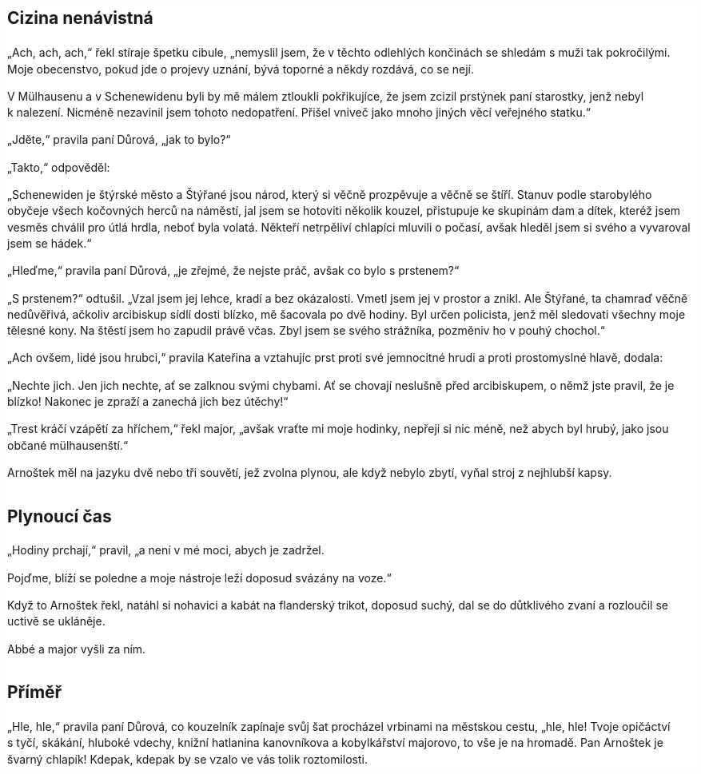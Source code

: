 ## Cizina nenávistná

  

„Ach, ach, ach,“ řekl stíraje špetku cibule, „nemyslil jsem, že v těchto odlehlých končinách se shledám s muži tak pokročilými. Moje obecenstvo, pokud jde o projevy uznání, bývá toporné a někdy rozdává, co se nejí.

V Mülhausenu a v Schenewidenu byli by mě málem ztloukli po­křikujíce, že jsem zcizil prstýnek paní starostky, jenž nebyl k nalezení. Nicméně nezavinil jsem tohoto nedopatření. Přišel vniveč jako mnoho jiných věcí veřejného statku.“

„Jděte,“ pravila paní Důrová, „jak to bylo?“

„Takto,“ odpověděl:

„Schenewiden je štýrské město a Štýřané jsou národ, který si věčně prozpěvuje a věčně se štíří. Stanuv podle starobylého obyčeje všech kočovných herců na náměstí, jal jsem se hotoviti několik kouzel, přistupuje ke skupinám dam a dítek, kteréž jsem vesměs chválil pro útlá hrdla, neboť byla volatá. Někteří netrpěliví chlapíci mluvili o počasí, avšak hleděl jsem si svého a vyvaroval jsem se hádek.“

„Hleďme,“ pravila paní Důrová, „je zřejmé, že nejste práč, avšak co bylo s prstenem?“

„S prstenem?“ odtušil. „Vzal jsem jej lehce, kradí a bez okázalosti. Vmetl jsem jej v prostor a znikl. Ale Štýřané, ta chamraď věčně nedůvěřivá, ačkoliv arcibiskup sídlí dosti blízko, mě šacovala po dvě hodiny. Byl určen policista, jenž měl sledovati všechny moje tělesné kony. Na štěstí jsem ho zapudil právě včas. Zbyl jsem se svého strážníka, pozměniv ho v pouhý chochol.“

„Ach ovšem, lidé jsou hrubci,“ pravila Kateřina a vztahujíc prst proti své jemnocitné hrudi a proti prostomyslné hlavě, dodala:

„Nechte jich. Jen jich nechte, ať se zalknou svými chybami. Ať se chovají neslušně před arcibiskupem, o němž jste pravil, že je blízko! Nakonec je zpraží a zanechá jich bez útěchy!“

„Trest kráčí vzápětí za hříchem,“ řekl major, „avšak vraťte mi moje hodinky, nepřeji si nic méně, než abych byl hrubý, jako jsou občané mülhausenští.“

Arnoštek měl na jazyku dvě nebo tři souvětí, jež zvolna plynou, ale když nebylo zbytí, vyňal stroj z nejhlubší kapsy.

## Plynoucí čas

  

„Hodiny prchají,“ pravil, „a není v mé moci, abych je zadržel.

Pojďme, blíží se poledne a moje nástroje leží doposud svázány na voze.“

Když to Arnoštek řekl, natáhl si nohavici a kabát na flanderský trikot, doposud suchý, dal se do důtklivého zvaní a rozloučil se uctivě se ukláněje.

Abbé a major vyšli za ním.

## Příměř

  

„Hle, hle,“ pravila paní Důrová, co kouzelník zapínaje svůj šat procházel vrbinami na městskou cestu, „hle, hle! Tvoje opičáctví s tyčí, skákání, hluboké vdechy, knižní hatlanina kanovníkova a kobylkářství majorovo, to vše je na hromadě. Pan Arnoštek je švarný chlapík! Kdepak, kdepak by se vzalo ve vás tolik roztomilosti.
